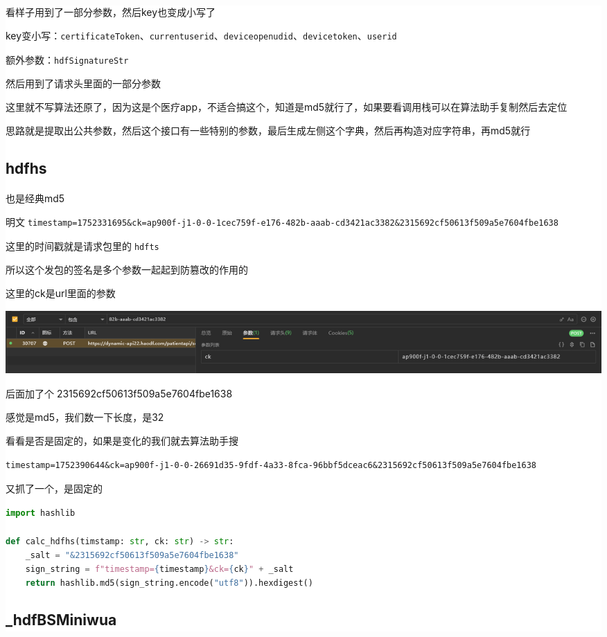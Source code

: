 看样子用到了一部分参数，然后key也变成小写了

key变小写：`certificateToken`、`currentuserid`、`deviceopenudid`、`devicetoken`、`userid`

额外参数：`hdfSignatureStr`

然后用到了请求头里面的一部分参数

这里就不写算法还原了，因为这是个医疗app，不适合搞这个，知道是md5就行了，如果要看调用栈可以在算法助手复制然后去定位

思路就是提取出公共参数，然后这个接口有一些特别的参数，最后生成左侧这个字典，然后再构造对应字符串，再md5就行







## hdfhs

也是经典md5

明文 `timestamp=1752331695&ck=ap900f-j1-0-0-1cec759f-e176-482b-aaab-cd3421ac3382&2315692cf50613f509a5e7604fbe1638`

这里的时间戳就是请求包里的 `hdfts`

所以这个发包的签名是多个参数一起起到防篡改的作用的

这里的ck是url里面的参数

![image-20250712231341134](./assets/image-20250712231341134.png)

后面加了个 2315692cf50613f509a5e7604fbe1638

感觉是md5，我们数一下长度，是32

看看是否是固定的，如果是变化的我们就去算法助手搜

`timestamp=1752390644&ck=ap900f-j1-0-0-26691d35-9fdf-4a33-8fca-96bbf5dceac6&2315692cf50613f509a5e7604fbe1638`

又抓了一个，是固定的

```python
import hashlib

def calc_hdfhs(timstamp: str, ck: str) -> str:
    _salt = "&2315692cf50613f509a5e7604fbe1638"
    sign_string = f"timestamp={timestamp}&ck={ck}" + _salt
    return hashlib.md5(sign_string.encode("utf8")).hexdigest()
```





## _hdfBSMiniwua
